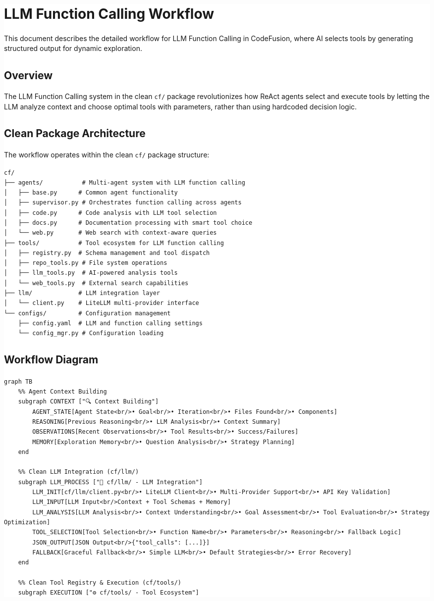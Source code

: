# LLM Function Calling Workflow

This document describes the detailed workflow for LLM Function Calling in CodeFusion, where AI selects tools by generating structured output for dynamic exploration.

## Overview

The LLM Function Calling system in the clean `cf/` package revolutionizes how ReAct agents select and execute tools by letting the LLM analyze context and choose optimal tools with parameters, rather than using hardcoded decision logic.

## Clean Package Architecture

The workflow operates within the clean `cf/` package structure:

```
cf/
├── agents/           # Multi-agent system with LLM function calling
│   ├── base.py      # Common agent functionality
│   ├── supervisor.py # Orchestrates function calling across agents
│   ├── code.py      # Code analysis with LLM tool selection
│   ├── docs.py      # Documentation processing with smart tool choice
│   └── web.py       # Web search with context-aware queries
├── tools/           # Tool ecosystem for LLM function calling
│   ├── registry.py  # Schema management and tool dispatch
│   ├── repo_tools.py # File system operations
│   ├── llm_tools.py  # AI-powered analysis tools
│   └── web_tools.py  # External search capabilities
├── llm/             # LLM integration layer
│   └── client.py    # LiteLLM multi-provider interface
└── configs/         # Configuration management
    ├── config.yaml  # LLM and function calling settings
    └── config_mgr.py # Configuration loading
```

## Workflow Diagram

```mermaid
graph TB
    %% Agent Context Building
    subgraph CONTEXT ["🔍 Context Building"]
        AGENT_STATE[Agent State<br/>• Goal<br/>• Iteration<br/>• Files Found<br/>• Components]
        REASONING[Previous Reasoning<br/>• LLM Analysis<br/>• Context Summary]
        OBSERVATIONS[Recent Observations<br/>• Tool Results<br/>• Success/Failures]
        MEMORY[Exploration Memory<br/>• Question Analysis<br/>• Strategy Planning]
    end
    
    %% Clean LLM Integration (cf/llm/)
    subgraph LLM_PROCESS ["🧠 cf/llm/ - LLM Integration"]
        LLM_INIT[cf/llm/client.py<br/>• LiteLLM Client<br/>• Multi-Provider Support<br/>• API Key Validation]
        LLM_INPUT[LLM Input<br/>Context + Tool Schemas + Memory]
        LLM_ANALYSIS[LLM Analysis<br/>• Context Understanding<br/>• Goal Assessment<br/>• Tool Evaluation<br/>• Strategy Optimization]
        TOOL_SELECTION[Tool Selection<br/>• Function Name<br/>• Parameters<br/>• Reasoning<br/>• Fallback Logic]
        JSON_OUTPUT[JSON Output<br/>{"tool_calls": [...]}]
        FALLBACK[Graceful Fallback<br/>• Simple LLM<br/>• Default Strategies<br/>• Error Recovery]
    end
    
    %% Clean Tool Registry & Execution (cf/tools/)
    subgraph EXECUTION ["⚙️ cf/tools/ - Tool Ecosystem"]
```